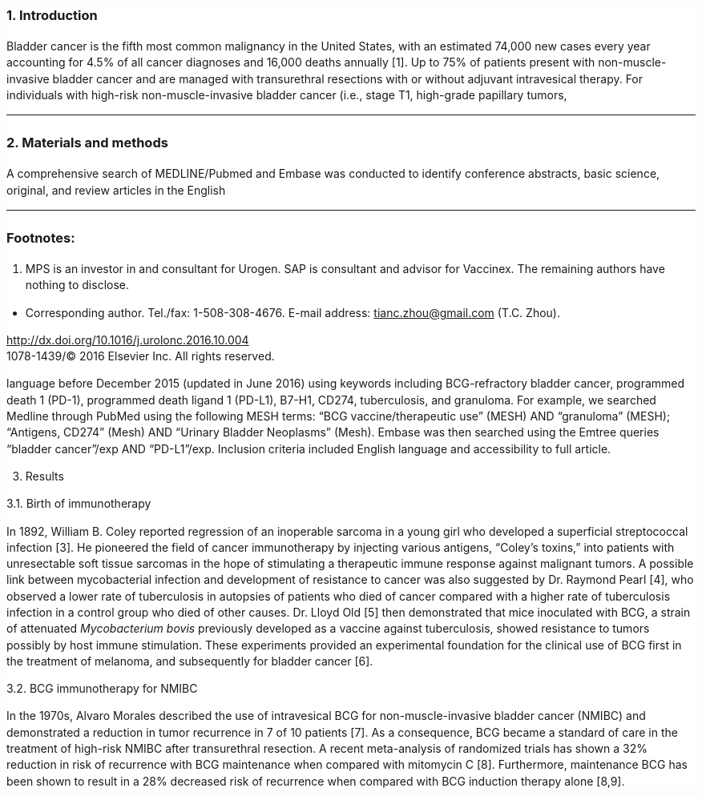 
### 1. Introduction

Bladder cancer is the fifth most common malignancy in the United States, with an estimated 74,000 new cases every year accounting for 4.5% of all cancer diagnoses and 16,000 deaths annually [1]. Up to 75% of patients present with non-muscle-invasive bladder cancer and are managed with transurethral resections with or without adjuvant intravesical therapy. For individuals with high-risk non-muscle-invasive bladder cancer (i.e., stage T1, high-grade papillary tumors,

---

### 2. Materials and methods

A comprehensive search of MEDLINE/Pubmed and Embase was conducted to identify conference abstracts, basic science, original, and review articles in the English

---

### Footnotes:

1. MPS is an investor in and consultant for Urogen. SAP is consultant and advisor for Vaccinex. The remaining authors have nothing to disclose.
* Corresponding author. Tel./fax: 1-508-308-4676.
E-mail address: tianc.zhou@gmail.com (T.C. Zhou).

http://dx.doi.org/10.1016/j.urolonc.2016.10.004  
1078-1439/© 2016 Elsevier Inc. All rights reserved.

language before December 2015 (updated in June 2016) using keywords including BCG-refractory bladder cancer, programmed death 1 (PD-1), programmed death ligand 1 (PD-L1), B7-H1, CD274, tuberculosis, and granuloma. For example, we searched Medline through PubMed using the following MESH terms: “BCG vaccine/therapeutic use” (MESH) AND “granuloma” (MESH); “Antigens, CD274” (Mesh) AND “Urinary Bladder Neoplasms” (Mesh). Embase was then searched using the Emtree queries “bladder cancer”/exp AND “PD-L1”/exp. Inclusion criteria included English language and accessibility to full article.

3. Results

3.1. Birth of immunotherapy

In 1892, William B. Coley reported regression of an inoperable sarcoma in a young girl who developed a superficial streptococcal infection [3]. He pioneered the field of cancer immunotherapy by injecting various antigens, “Coley’s toxins,” into patients with unresectable soft tissue sarcomas in the hope of stimulating a therapeutic immune response against malignant tumors. A possible link between mycobacterial infection and development of resistance to cancer was also suggested by Dr. Raymond Pearl [4], who observed a lower rate of tuberculosis in autopsies of patients who died of cancer compared with a higher rate of tuberculosis infection in a control group who died of other causes. Dr. Lloyd Old [5] then demonstrated that mice inoculated with BCG, a strain of attenuated *Mycobacterium bovis* previously developed as a vaccine against tuberculosis, showed resistance to tumors possibly by host immune stimulation. These experiments provided an experimental foundation for the clinical use of BCG first in the treatment of melanoma, and subsequently for bladder cancer [6].

3.2. BCG immunotherapy for NMIBC

In the 1970s, Alvaro Morales described the use of intravesical BCG for non-muscle-invasive bladder cancer (NMIBC) and demonstrated a reduction in tumor recurrence in 7 of 10 patients [7]. As a consequence, BCG became a standard of care in the treatment of high-risk NMIBC after transurethral resection. A recent meta-analysis of randomized trials has shown a 32% reduction in risk of recurrence with BCG maintenance when compared with mitomycin C [8]. Furthermore, maintenance BCG has been shown to result in a 28% decreased risk of recurrence when compared with BCG induction therapy alone [8,9].
